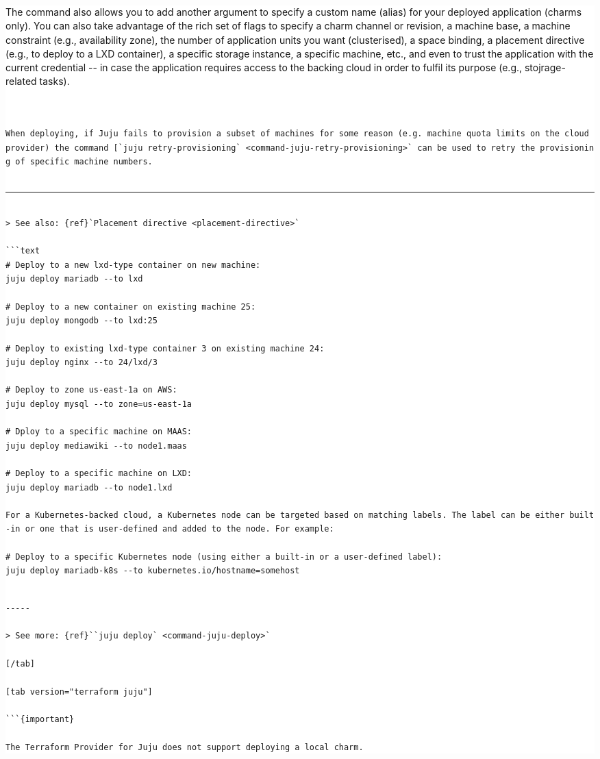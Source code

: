 The command also allows you to add another argument to specify a custom name (alias) for your deployed application (charms only). You can also take advantage of the rich set of flags to specify a charm channel or revision, a machine base, a machine constraint (e.g., availability zone), the number of application units you want (clusterised), a space binding, a placement directive (e.g., to deploy to a LXD container), a specific storage instance, a specific machine, etc., and even to trust the application with the current credential -- in case the application requires access to the backing cloud in order to fulfil its purpose (e.g., stojrage-related tasks). 

```{note}


When deploying, if Juju fails to provision a subset of machines for some reason (e.g. machine quota limits on the cloud provider) the command [`juju retry-provisioning` <command-juju-retry-provisioning>` can be used to retry the provisioning of specific machine numbers.


```

----

```{dropdown} Expand to view examples of using a placement directive to deploy to specific targets

> See also: {ref}`Placement directive <placement-directive>`

```text
# Deploy to a new lxd-type container on new machine:
juju deploy mariadb --to lxd

# Deploy to a new container on existing machine 25:
juju deploy mongodb --to lxd:25

# Deploy to existing lxd-type container 3 on existing machine 24:
juju deploy nginx --to 24/lxd/3

# Deploy to zone us-east-1a on AWS:
juju deploy mysql --to zone=us-east-1a

# Dploy to a specific machine on MAAS:
juju deploy mediawiki --to node1.maas

# Deploy to a specific machine on LXD:
juju deploy mariadb --to node1.lxd

For a Kubernetes-backed cloud, a Kubernetes node can be targeted based on matching labels. The label can be either built-in or one that is user-defined and added to the node. For example:

# Deploy to a specific Kubernetes node (using either a built-in or a user-defined label):
juju deploy mariadb-k8s --to kubernetes.io/hostname=somehost

```


```

-----

> See more: {ref}``juju deploy` <command-juju-deploy>`

[/tab]

[tab version="terraform juju"]

```{important}

The Terraform Provider for Juju does not support deploying a local charm.

```
